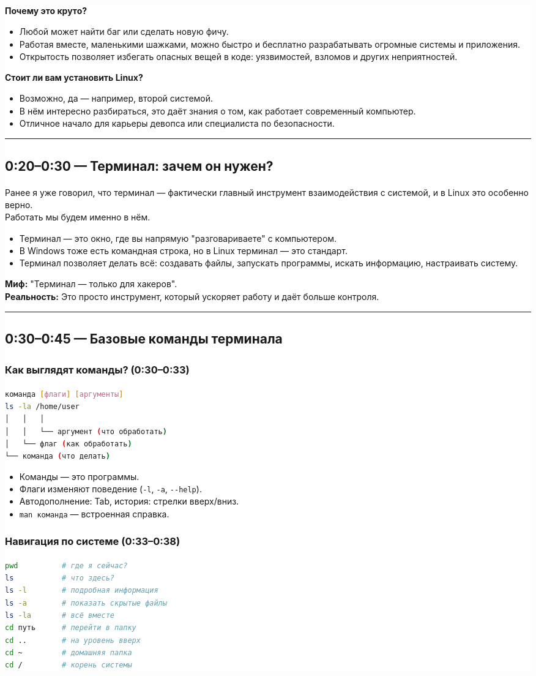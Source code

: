 **Почему это круто?**  
- Любой может найти баг или сделать новую фичу.  
- Работая вместе, маленькими шажками, можно быстро и бесплатно разрабатывать огромные системы и приложения.
- Открытость позволяет избегать опасных вещей в коде: уязвимостей, взломов и других неприятностей.

**Стоит ли вам установить Linux?**  
- Возможно, да — например, второй системой.  
- В нём интересно разбираться, это даёт знания о том, как работает современный компьютер.
- Отличное начало для карьеры девопса или специалиста по безопасности.

---

## 0:20–0:30 — Терминал: зачем он нужен?

Ранее я уже говорил, что терминал — фактически главный инструмент взаимодействия с системой, и в Linux это особенно верно.  
Работать мы будем именно в нём.

- Терминал — это окно, где вы напрямую "разговариваете" с компьютером.
- В Windows тоже есть командная строка, но в Linux терминал — это стандарт.
- Терминал позволяет делать всё: создавать файлы, запускать программы, искать информацию, настраивать систему.

**Миф:** "Терминал — только для хакеров".  
**Реальность:** Это просто инструмент, который ускоряет работу и даёт больше контроля.

---

## 0:30–0:45 — Базовые команды терминала

### Как выглядят команды? (0:30–0:33)

```bash
команда [флаги] [аргументы]
ls -la /home/user
│   │   │
│   │   └── аргумент (что обработать)
│   └── флаг (как обработать)  
└── команда (что делать)
```

- Команды — это программы.
- Флаги изменяют поведение (`-l`, `-a`, `--help`).
- Автодополнение: Tab, история: стрелки вверх/вниз.
- `man команда` — встроенная справка.

### Навигация по системе (0:33–0:38)

```bash
pwd          # где я сейчас?
ls           # что здесь?
ls -l        # подробная информация
ls -a        # показать скрытые файлы
ls -la       # всё вместе
cd путь      # перейти в папку
cd ..        # на уровень вверх  
cd ~         # домашняя папка
cd /         # корень системы
```
